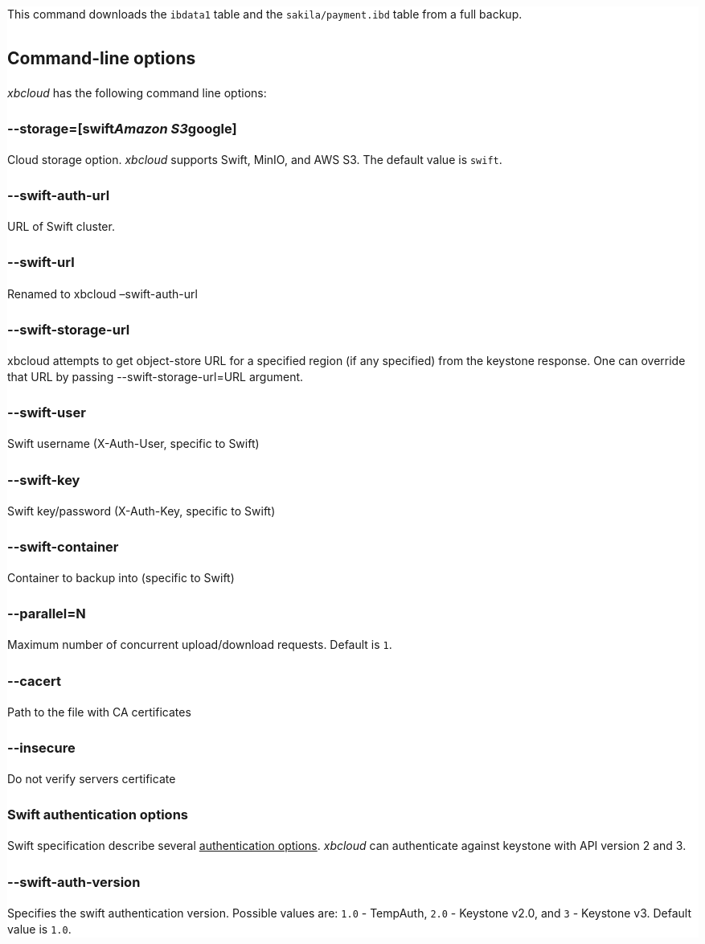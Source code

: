 This command downloads the ``ibdata1`` table and the ``sakila/payment.ibd`` table from a full backup.

## Command-line options

*xbcloud* has the following command line options:

### --storage=[swift*Amazon S3*google]
Cloud storage option. *xbcloud* supports Swift, MinIO, and AWS S3.
The default value is `swift`.

### --swift-auth-url
URL of Swift cluster.

### --swift-url
Renamed to xbcloud –swift-auth-url

### --swift-storage-url
xbcloud attempts to get object-store URL for a specified region (if any specified)
from the keystone response. One can override that URL by passing
--swift-storage-url=URL argument.

### --swift-user
Swift username (X-Auth-User, specific to Swift)

### --swift-key
Swift key/password (X-Auth-Key, specific to Swift)

### --swift-container
Container to backup into (specific to Swift)

### --parallel=N
Maximum number of concurrent upload/download requests. Default is `1`.

### --cacert
Path to the file with CA certificates

### --insecure
Do not verify servers certificate

### Swift authentication options

Swift specification describe several [authentication options](http://docs.openstack.org/developer/swift/overview_auth.html). *xbcloud* can
authenticate against keystone with API version 2 and 3.

### --swift-auth-version
Specifies the swift authentication version. Possible values are: `1.0` -
TempAuth, `2.0` - Keystone v2.0, and `3` - Keystone v3. Default value is
`1.0`.
